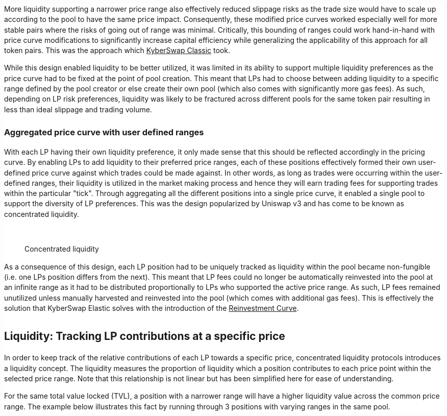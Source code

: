 More liquidity supporting a narrower price range also effectively reduced slippage risks as the trade size would have to scale up according to the pool to have the same price impact. Consequently, these modified price curves worked especially well for more stable pairs where the risks of going out of range was minimal. Critically, this bounding of ranges could work hand-in-hand with price curve modifications to significantly increase capital efficiency while generalizing the applicability of this approach for all token pairs. This was the approach which [KyberSwap Classic](broken-reference) took.

While this design enabled liquidity to be better utilized, it was limited in its ability to support multiple liquidity preferences as the price curve had to be fixed at the point of pool creation. This meant that LPs had to choose between adding liquidity to a specific range defined by the pool creator or else create their own pool (which also comes with significantly more gas fees). As such, depending on LP risk preferences, liquidity was likely to be fractured across different pools for the same token pair resulting in less than ideal slippage and trading volume.

### Aggregated price curve with user defined ranges

With each LP having their own liquidity preference, it only made sense that this should be reflected accordingly in the pricing curve. By enabling LPs to add liquidity to their preferred price ranges, each of these positions effectively formed their own user-defined price curve against which trades could be made against. In other words, as long as trades were occurring within the user-defined ranges, their liquidity is utilized in the market making process and hence they will earn trading fees for supporting trades within the particular "tick". Through aggregating all the different positions into a single price curve, it enabled a single pool to support the diversity of LP preferences. This was the design popularized by Uniswap v3 and has come to be known as concentrated liquidity.

<figure><img src="https://i.imgur.com/I3Y57hd.png" alt=""><figcaption><p>Concentrated liquidity</p></figcaption></figure>

As a consequence of this design, each LP position had to be uniquely tracked as liquidity within the pool became non-fungible (i.e. one LPs position differs from the next). This meant that LP fees could no longer be automatically reinvested into the pool at an infinite range as it had to be distributed proportionally to LPs who supported the active price range. As such, LP fees remained unutilized unless manually harvested and reinvested into the pool (which comes with additional gas fees). This is effectively the solution that KyberSwap Elastic solves with the introduction of the [Reinvestment Curve](reinvestment-curve.md).

## Liquidity: Tracking LP contributions at a specific price

In order to keep track of the relative contributions of each LP towards a specific price, concentrated liquidity protocols introduces a liquidity concept. The liquidity measures the proportion of liquidity which a position contributes to each price point within the selected price range. Note that this relationship is not linear but has been simplified here for ease of understanding.

For the same total value locked (TVL), a position with a narrower range will have a higher liquidity value across the common price range. The example below illustrates this fact by running through 3 positions with varying ranges in the same pool.
